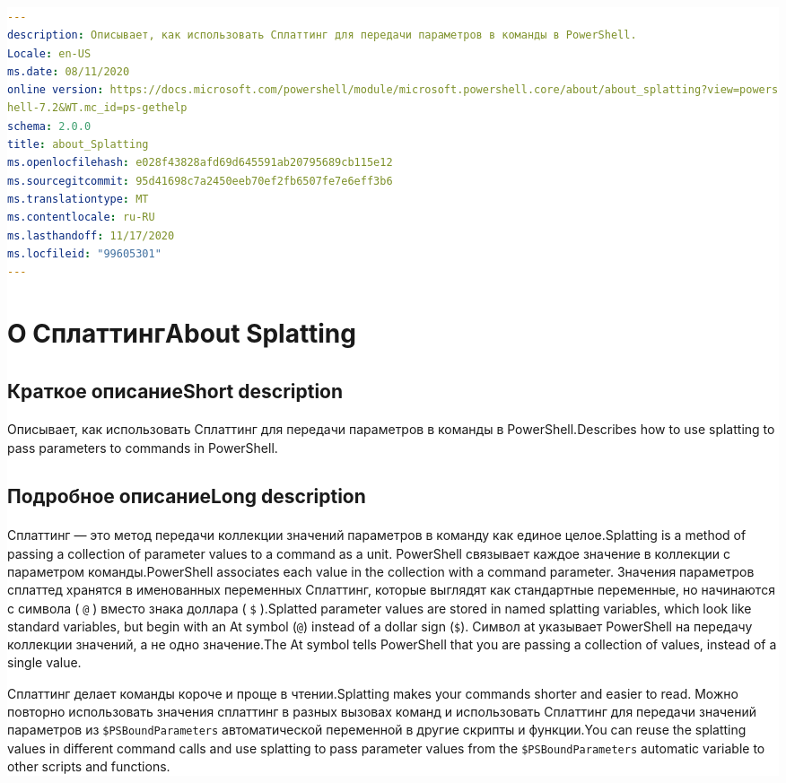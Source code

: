 ```yaml
---
description: Описывает, как использовать Сплаттинг для передачи параметров в команды в PowerShell.
Locale: en-US
ms.date: 08/11/2020
online version: https://docs.microsoft.com/powershell/module/microsoft.powershell.core/about/about_splatting?view=powershell-7.2&WT.mc_id=ps-gethelp
schema: 2.0.0
title: about_Splatting
ms.openlocfilehash: e028f43828afd69d645591ab20795689cb115e12
ms.sourcegitcommit: 95d41698c7a2450eeb70ef2fb6507fe7e6eff3b6
ms.translationtype: MT
ms.contentlocale: ru-RU
ms.lasthandoff: 11/17/2020
ms.locfileid: "99605301"
---
```

# <a name="about-splatting"></a><span data-ttu-id="10c29-103">О Сплаттинг</span><span class="sxs-lookup"><span data-stu-id="10c29-103">About Splatting</span></span>

## <a name="short-description"></a><span data-ttu-id="10c29-104">Краткое описание</span><span class="sxs-lookup"><span data-stu-id="10c29-104">Short description</span></span>

<span data-ttu-id="10c29-105">Описывает, как использовать Сплаттинг для передачи параметров в команды в PowerShell.</span><span class="sxs-lookup"><span data-stu-id="10c29-105">Describes how to use splatting to pass parameters to commands in PowerShell.</span></span>

## <a name="long-description"></a><span data-ttu-id="10c29-106">Подробное описание</span><span class="sxs-lookup"><span data-stu-id="10c29-106">Long description</span></span>

<span data-ttu-id="10c29-107">Сплаттинг — это метод передачи коллекции значений параметров в команду как единое целое.</span><span class="sxs-lookup"><span data-stu-id="10c29-107">Splatting is a method of passing a collection of parameter values to a command as a unit.</span></span> <span data-ttu-id="10c29-108">PowerShell связывает каждое значение в коллекции с параметром команды.</span><span class="sxs-lookup"><span data-stu-id="10c29-108">PowerShell associates each value in the collection with a command parameter.</span></span> <span data-ttu-id="10c29-109">Значения параметров сплаттед хранятся в именованных переменных Сплаттинг, которые выглядят как стандартные переменные, но начинаются с символа ( `@` ) вместо знака доллара ( `$` ).</span><span class="sxs-lookup"><span data-stu-id="10c29-109">Splatted parameter values are stored in named splatting variables, which look like standard variables, but begin with an At symbol (`@`) instead of a dollar sign (`$`).</span></span> <span data-ttu-id="10c29-110">Символ at указывает PowerShell на передачу коллекции значений, а не одно значение.</span><span class="sxs-lookup"><span data-stu-id="10c29-110">The At symbol tells PowerShell that you are passing a collection of values, instead of a single value.</span></span>

<span data-ttu-id="10c29-111">Сплаттинг делает команды короче и проще в чтении.</span><span class="sxs-lookup"><span data-stu-id="10c29-111">Splatting makes your commands shorter and easier to read.</span></span> <span data-ttu-id="10c29-112">Можно повторно использовать значения сплаттинг в разных вызовах команд и использовать Сплаттинг для передачи значений параметров из `$PSBoundParameters` автоматической переменной в другие скрипты и функции.</span><span class="sxs-lookup"><span data-stu-id="10c29-112">You can reuse the splatting values in different command calls and use splatting to pass parameter values from the `$PSBoundParameters` automatic variable to other scripts and functions.</span></span>
